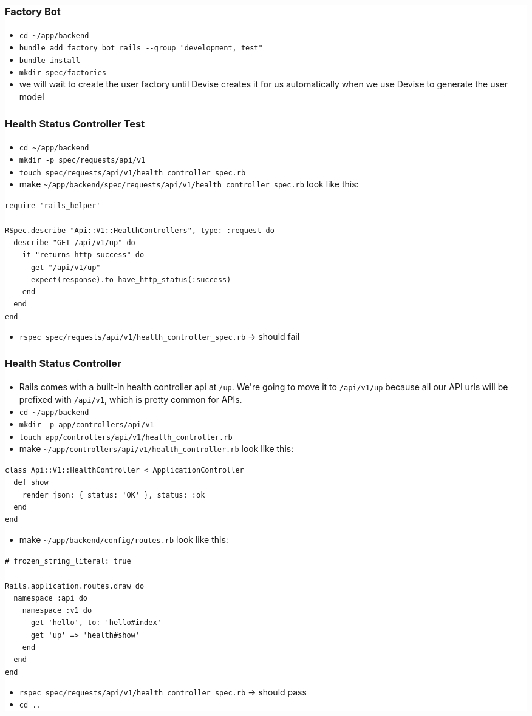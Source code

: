 ### Factory Bot
- `cd ~/app/backend`
- `bundle add factory_bot_rails --group "development, test"`
- `bundle install`
- `mkdir spec/factories`
- we will wait to create the user factory until Devise creates it for us automatically when we use Devise to generate the user model

### Health Status Controller Test
- `cd ~/app/backend`
- `mkdir -p spec/requests/api/v1`
- `touch spec/requests/api/v1/health_controller_spec.rb`
- make `~/app/backend/spec/requests/api/v1/health_controller_spec.rb` look like this:
```
require 'rails_helper'

RSpec.describe "Api::V1::HealthControllers", type: :request do
  describe "GET /api/v1/up" do
    it "returns http success" do
      get "/api/v1/up"
      expect(response).to have_http_status(:success)
    end
  end
end
```
- `rspec spec/requests/api/v1/health_controller_spec.rb` -> should fail

### Health Status Controller
- Rails comes with a built-in health controller api at `/up`. We're going to move it to `/api/v1/up` because all our API urls will be prefixed with `/api/v1`, which is pretty common for APIs.
- `cd ~/app/backend`
- `mkdir -p app/controllers/api/v1`
- `touch app/controllers/api/v1/health_controller.rb`
- make `~/app/controllers/api/v1/health_controller.rb` look like this:
```
class Api::V1::HealthController < ApplicationController
  def show
    render json: { status: 'OK' }, status: :ok
  end
end
```
- make `~/app/backend/config/routes.rb` look like this:
```
# frozen_string_literal: true

Rails.application.routes.draw do
  namespace :api do
    namespace :v1 do
      get 'hello', to: 'hello#index'
      get 'up' => 'health#show'
    end
  end
end
```
- `rspec spec/requests/api/v1/health_controller_spec.rb` -> should pass
- `cd ..`
